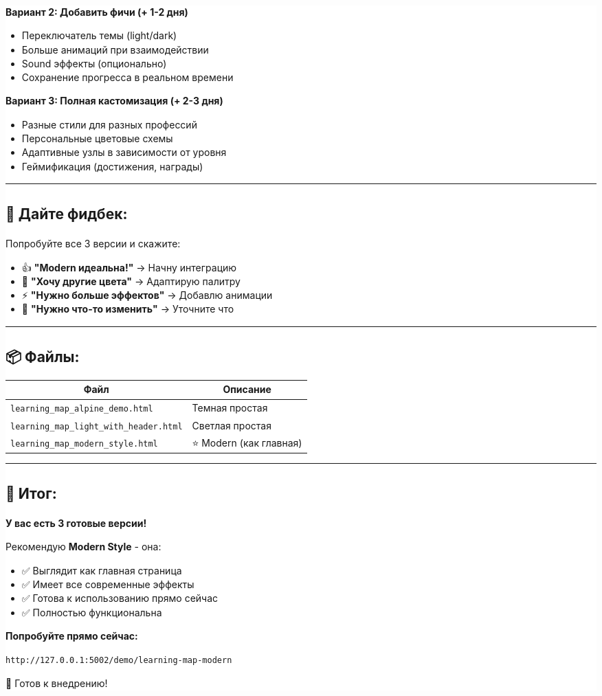 **Вариант 2: Добавить фичи (+ 1-2 дня)**
- Переключатель темы (light/dark)
- Больше анимаций при взаимодействии
- Sound эффекты (опционально)
- Сохранение прогресса в реальном времени

**Вариант 3: Полная кастомизация (+ 2-3 дня)**
- Разные стили для разных профессий
- Персональные цветовые схемы
- Адаптивные узлы в зависимости от уровня
- Геймификация (достижения, награды)

---

## 💬 Дайте фидбек:

Попробуйте все 3 версии и скажите:
- 👍 **"Modern идеальна!"** → Начну интеграцию
- 🎨 **"Хочу другие цвета"** → Адаптирую палитру
- ⚡ **"Нужно больше эффектов"** → Добавлю анимации
- 🔧 **"Нужно что-то изменить"** → Уточните что

---

## 📦 Файлы:

| Файл | Описание |
|------|----------|
| `learning_map_alpine_demo.html` | Темная простая |
| `learning_map_light_with_header.html` | Светлая простая |
| `learning_map_modern_style.html` | ⭐ Modern (как главная) |

---

## 🎉 Итог:

**У вас есть 3 готовые версии!**

Рекомендую **Modern Style** - она:
- ✅ Выглядит как главная страница
- ✅ Имеет все современные эффекты
- ✅ Готова к использованию прямо сейчас
- ✅ Полностью функциональна

**Попробуйте прямо сейчас:**
```
http://127.0.0.1:5002/demo/learning-map-modern
```

🚀 Готов к внедрению!
